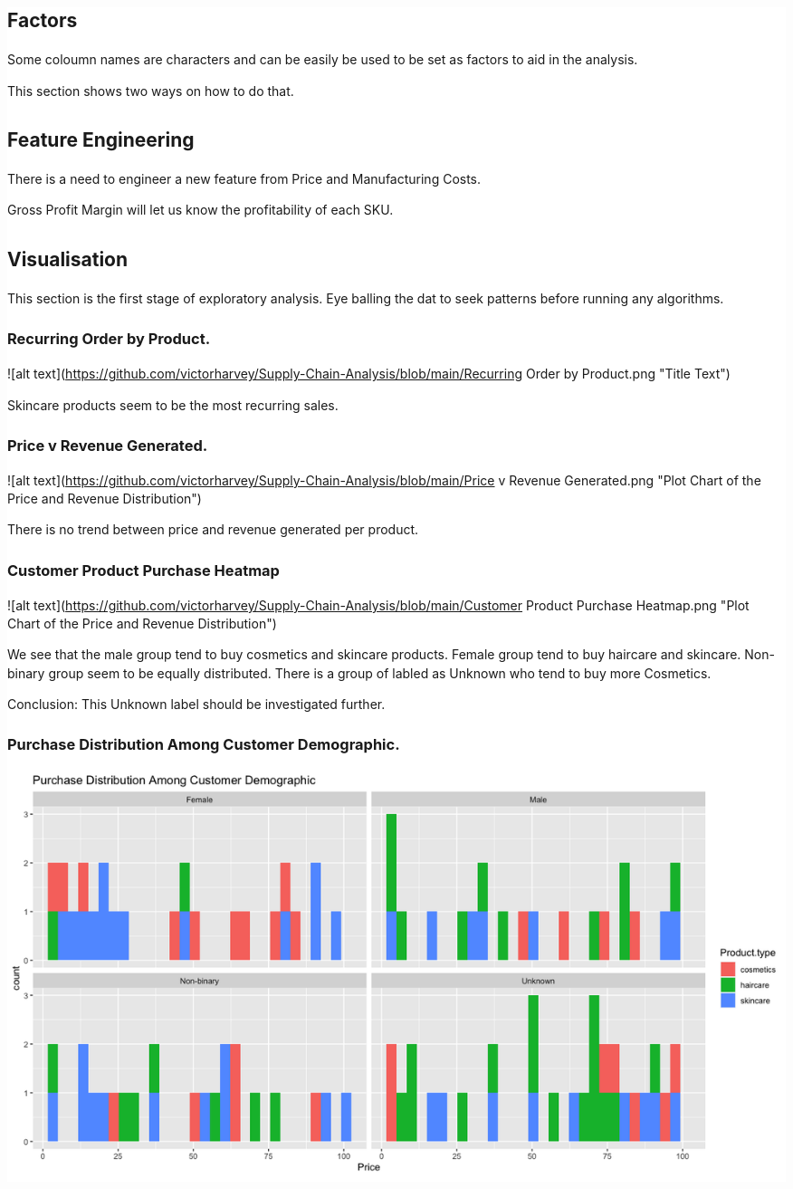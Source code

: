 ## Factors
Some coloumn names are characters and can be easily be used to be set as factors to aid in the analysis.

This section shows two ways on how to do that.

## Feature Engineering
There is a need to engineer a new feature from Price and Manufacturing Costs. 

Gross Profit Margin will let us know the profitability of each SKU.

## Visualisation
This section is the first stage of exploratory analysis. Eye balling the dat to seek patterns before running any algorithms. 

### Recurring Order by Product.
![alt text](https://github.com/victorharvey/Supply-Chain-Analysis/blob/main/Recurring Order by Product.png "Title Text")

Skincare products seem to be the most recurring sales.

### Price v Revenue Generated.
![alt text](https://github.com/victorharvey/Supply-Chain-Analysis/blob/main/Price v Revenue Generated.png "Plot Chart of the Price and Revenue Distribution")

There is no trend between price and revenue generated per product.

### Customer Product Purchase Heatmap
![alt text](https://github.com/victorharvey/Supply-Chain-Analysis/blob/main/Customer Product Purchase Heatmap.png "Plot Chart of the Price and Revenue Distribution")

We see that the male group tend to buy cosmetics and skincare products. Female group tend to buy haircare and skincare. Non-binary group seem to be equally distributed. There is a group of labled as Unknown who tend to buy more Cosmetics. 

Conclusion: This Unknown label should be investigated further.

### Purchase Distribution Among Customer Demographic.
![alt text](https://github.com/victorharvey/Supply-Chain-Analysis/blob/main/Purchase_Distribution_Among_Customer_Demographic.png "Purchase Distribution Among Customer Demographic")
